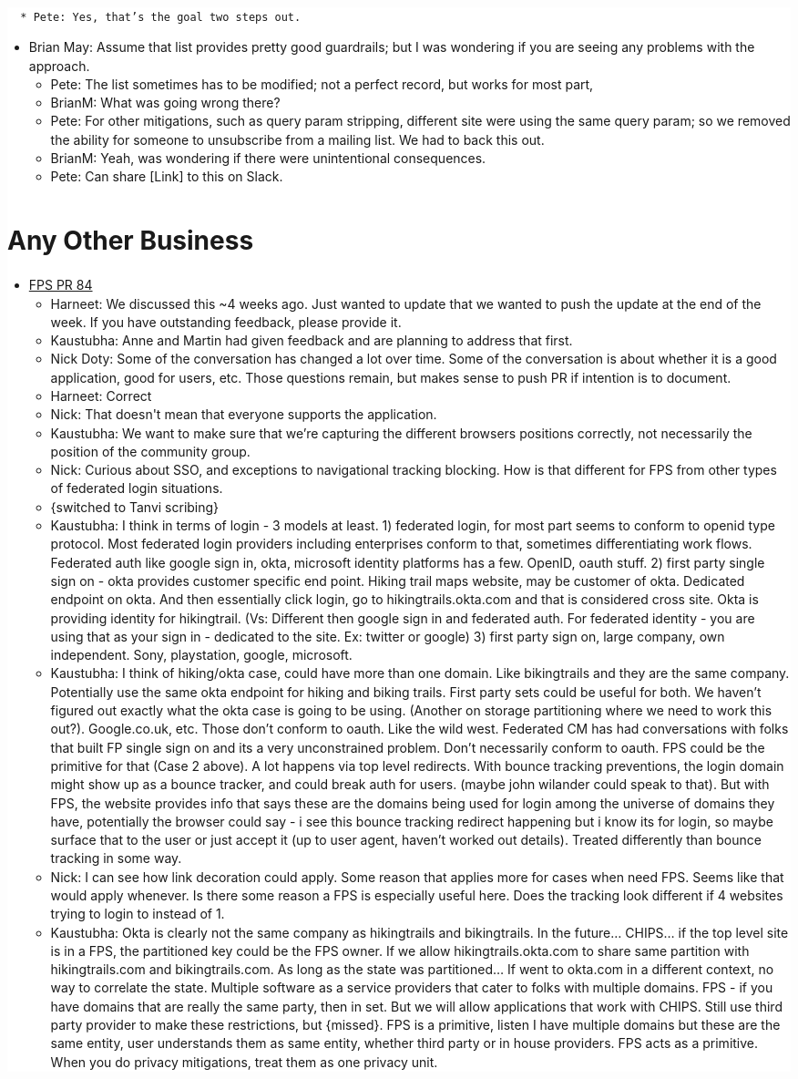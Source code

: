       * Pete: Yes, that’s the goal two steps out.
   * Brian May: Assume that list provides pretty good guardrails; but I was wondering if you are seeing any problems with the approach.
      * Pete: The list sometimes has to be modified; not a perfect record, but works for most part,
      * BrianM: What was going wrong there?
      * Pete: For other mitigations, such as query param stripping, different site were using the same query param; so we removed the ability for someone to unsubscribe from a mailing list. We had to back this out.
      * BrianM: Yeah, was wondering if there were unintentional consequences.
      * Pete: Can share [Link] to this on Slack.
      
# Any Other Business
* [FPS PR 84](https://github.com/privacycg/first-party-sets/pull/84)
   * Harneet: We discussed this ~4 weeks ago. Just wanted to update that we wanted to push the update at the end of the week. If you have outstanding feedback, please provide it.
   * Kaustubha: Anne and Martin had given feedback and are planning to address that first.
   * Nick Doty: Some of the conversation has changed a lot over time. Some of the conversation is about whether it is a good application, good for users, etc. Those questions remain, but makes sense to push PR if intention is to document.
   * Harneet: Correct
   * Nick: That doesn't mean that everyone supports the application.
   * Kaustubha: We want to make sure that we’re capturing the different browsers positions correctly, not necessarily the position of the community group.
   * Nick: Curious about SSO, and exceptions to navigational tracking blocking. How is that different for FPS from other types of federated login situations.
   * {switched to Tanvi scribing}
   * Kaustubha: I think in terms of login - 3 models at least.  1) federated login, for most part seems to conform to openid type protocol.  Most federated login providers including enterprises conform to that, sometimes differentiating work flows.  Federated auth like google sign in, okta, microsoft identity platforms has a few.  OpenID, oauth stuff.  2) first party single sign on - okta provides customer specific end point.  Hiking trail maps website, may be customer of okta.  Dedicated endpoint on okta.  And then essentially click login, go to hikingtrails.okta.com and that is considered cross site.  Okta is providing identity for hikingtrail.  (Vs: Different then google sign in and federated auth.  For federated identity - you are using that as your sign in - dedicated to the site.  Ex: twitter or google) 3) first party sign on, large company, own independent.  Sony, playstation, google, microsoft. 
   * Kaustubha: I think of hiking/okta case, could have more than one domain.  Like bikingtrails and they are the same company. Potentially use the same okta endpoint for hiking and biking trails.  First party sets could be useful for both.  We haven’t figured out exactly what the okta case is going to be using. (Another on storage partitioning where we need to work this out?).  Google.co.uk, etc.  Those don’t conform to oauth.  Like the wild west.  Federated CM has had conversations with folks that built FP single sign on and its a very unconstrained problem.  Don’t necessarily conform to oauth.  FPS could be the primitive for that (Case 2 above).  A lot happens via top level redirects.  With bounce tracking preventions, the login domain might show up as a bounce tracker, and could break auth for users. (maybe john wilander could speak to that).  But with FPS, the website provides info that says these are the domains being used for login among the universe of domains they have, potentially the browser could say - i see this bounce tracking redirect happening but i know its for login, so maybe surface that to the user or just accept it (up to user agent, haven’t worked out details).  Treated differently than bounce tracking in some way.
   * Nick: I can see how link decoration could apply.  Some reason that applies more for cases when need FPS.  Seems like that would apply whenever.  Is there some reason a FPS is especially useful here.  Does the tracking look different if 4 websites trying to login to instead of 1.
   * Kaustubha: Okta is clearly not the same company as hikingtrails and bikingtrails.  In the future… CHIPS… if the top level site is in a FPS, the partitioned key could be the FPS owner.  If we allow hikingtrails.okta.com to share same partition with hikingtrails.com and bikingtrails.com.  As long as the state was partitioned… If went to okta.com in a different context, no way to correlate the state.  Multiple software as a service providers that cater to folks with multiple domains. FPS - if you have domains that are really the same party, then in set.  But we will allow applications that work with CHIPS.  Still use third party provider to make these restrictions, but {missed}.  FPS is a primitive, listen I have multiple domains but these are the same entity, user understands them as same entity, whether third party or in house providers.  FPS acts as a primitive.  When you do privacy mitigations, treat them as one privacy unit.